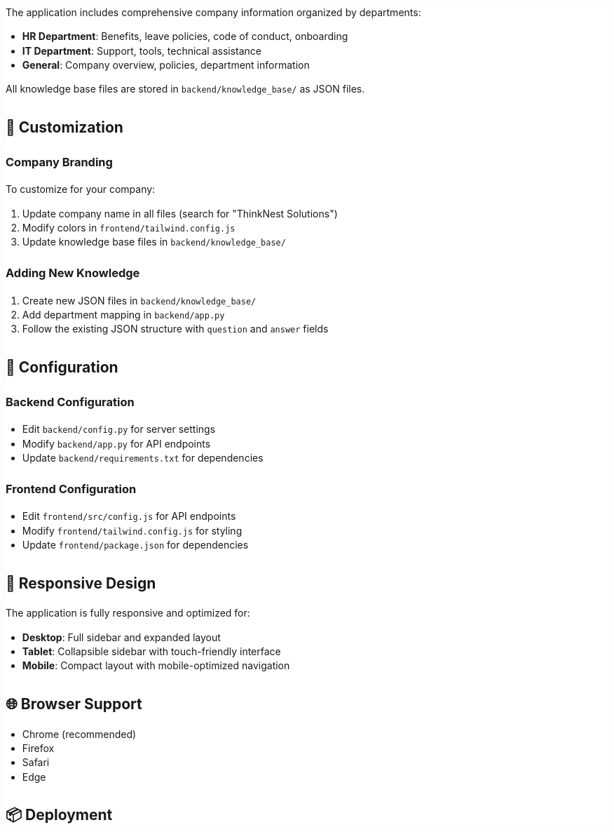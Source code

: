 The application includes comprehensive company information organized by departments:

- **HR Department**: Benefits, leave policies, code of conduct, onboarding
- **IT Department**: Support, tools, technical assistance
- **General**: Company overview, policies, department information

All knowledge base files are stored in `backend/knowledge_base/` as JSON files.

## 🎨 Customization

### Company Branding
To customize for your company:
1. Update company name in all files (search for "ThinkNest Solutions")
2. Modify colors in `frontend/tailwind.config.js`
3. Update knowledge base files in `backend/knowledge_base/`

### Adding New Knowledge
1. Create new JSON files in `backend/knowledge_base/`
2. Add department mapping in `backend/app.py`
3. Follow the existing JSON structure with `question` and `answer` fields

## 🔧 Configuration

### Backend Configuration
- Edit `backend/config.py` for server settings
- Modify `backend/app.py` for API endpoints
- Update `backend/requirements.txt` for dependencies

### Frontend Configuration
- Edit `frontend/src/config.js` for API endpoints
- Modify `frontend/tailwind.config.js` for styling
- Update `frontend/package.json` for dependencies

## 📱 Responsive Design

The application is fully responsive and optimized for:
- **Desktop**: Full sidebar and expanded layout
- **Tablet**: Collapsible sidebar with touch-friendly interface
- **Mobile**: Compact layout with mobile-optimized navigation

## 🌐 Browser Support

- Chrome (recommended)
- Firefox
- Safari
- Edge

## 📦 Deployment
